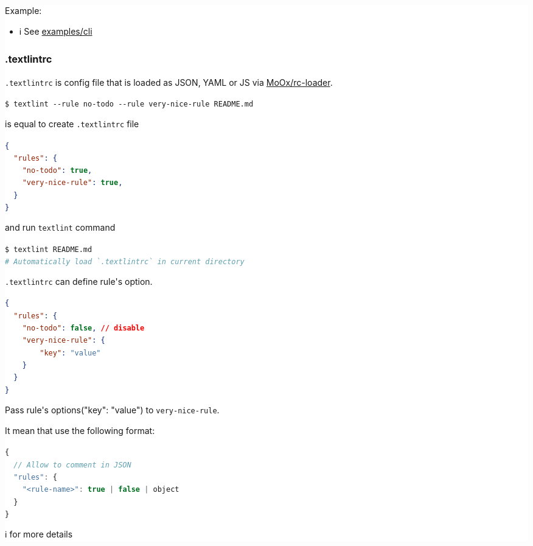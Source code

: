 Example:

- :information_source: See [examples/cli](examples/cli)

### .textlintrc

`.textlintrc` is config file that is loaded as JSON, YAML or JS via [MoOx/rc-loader](https://github.com/MoOx/rc-loader "MoOx/rc-loader").

```
$ textlint --rule no-todo --rule very-nice-rule README.md
```

is equal to create `.textlintrc` file

```json
{
  "rules": {
    "no-todo": true,
    "very-nice-rule": true,
  }
}
```

and run `textlint` command

```sh
$ textlint README.md
# Automatically load `.textlintrc` in current directory
```

`.textlintrc` can define rule's option.

```json
{
  "rules": {
    "no-todo": false, // disable
    "very-nice-rule": {
        "key": "value"
    }
  }
}
```

Pass rule's options("key": "value") to `very-nice-rule`.

It mean that use the following format:

```js
{
  // Allow to comment in JSON
  "rules": {
    "<rule-name>": true | false | object
  }
}
```

:information_source: for more details
